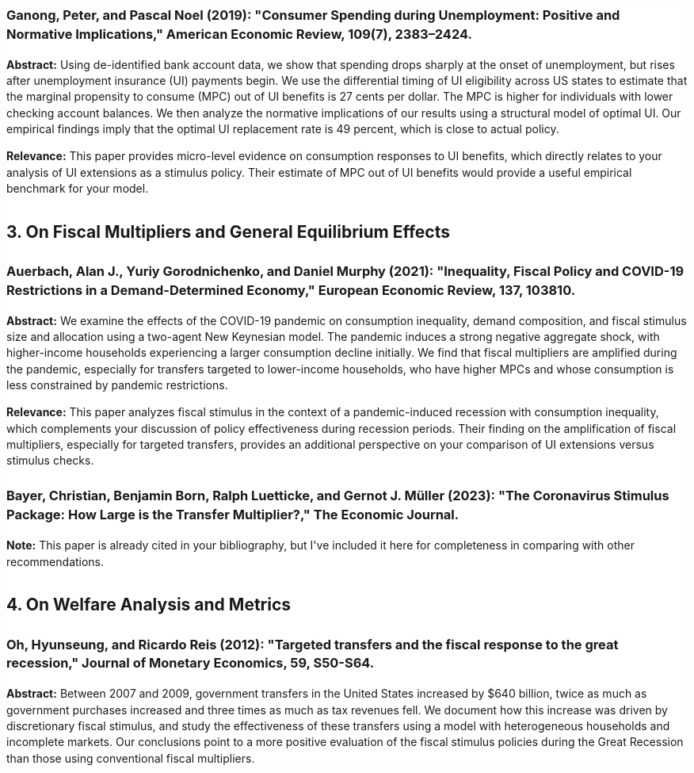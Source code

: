 ### Ganong, Peter, and Pascal Noel (2019): "Consumer Spending during Unemployment: Positive and Normative Implications," American Economic Review, 109(7), 2383–2424.

**Abstract:** Using de-identified bank account data, we show that spending drops sharply at the onset of unemployment, but rises after unemployment insurance (UI) payments begin. We use the differential timing of UI eligibility across US states to estimate that the marginal propensity to consume (MPC) out of UI benefits is 27 cents per dollar. The MPC is higher for individuals with lower checking account balances. We then analyze the normative implications of our results using a structural model of optimal UI. Our empirical findings imply that the optimal UI replacement rate is 49 percent, which is close to actual policy.

**Relevance:** This paper provides micro-level evidence on consumption responses to UI benefits, which directly relates to your analysis of UI extensions as a stimulus policy. Their estimate of MPC out of UI benefits would provide a useful empirical benchmark for your model.

## 3. On Fiscal Multipliers and General Equilibrium Effects

### Auerbach, Alan J., Yuriy Gorodnichenko, and Daniel Murphy (2021): "Inequality, Fiscal Policy and COVID-19 Restrictions in a Demand-Determined Economy," European Economic Review, 137, 103810.

**Abstract:** We examine the effects of the COVID-19 pandemic on consumption inequality, demand composition, and fiscal stimulus size and allocation using a two-agent New Keynesian model. The pandemic induces a strong negative aggregate shock, with higher-income households experiencing a larger consumption decline initially. We find that fiscal multipliers are amplified during the pandemic, especially for transfers targeted to lower-income households, who have higher MPCs and whose consumption is less constrained by pandemic restrictions.

**Relevance:** This paper analyzes fiscal stimulus in the context of a pandemic-induced recession with consumption inequality, which complements your discussion of policy effectiveness during recession periods. Their finding on the amplification of fiscal multipliers, especially for targeted transfers, provides an additional perspective on your comparison of UI extensions versus stimulus checks.

### Bayer, Christian, Benjamin Born, Ralph Luetticke, and Gernot J. Müller (2023): "The Coronavirus Stimulus Package: How Large is the Transfer Multiplier?," The Economic Journal.

**Note:** This paper is already cited in your bibliography, but I've included it here for completeness in comparing with other recommendations.

## 4. On Welfare Analysis and Metrics

### Oh, Hyunseung, and Ricardo Reis (2012): "Targeted transfers and the fiscal response to the great recession," Journal of Monetary Economics, 59, S50-S64.

**Abstract:** Between 2007 and 2009, government transfers in the United States increased by $640 billion, twice as much as government purchases increased and three times as much as tax revenues fell. We document how this increase was driven by discretionary fiscal stimulus, and study the effectiveness of these transfers using a model with heterogeneous households and incomplete markets. Our conclusions point to a more positive evaluation of the fiscal stimulus policies during the Great Recession than those using conventional fiscal multipliers.
